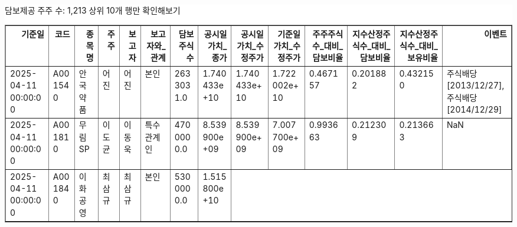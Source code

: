 </table>
담보제공 주주 수: 1,213
상위 10개 행만 확인해보기
<table border="1" class="dataframe dataframe">
  <thead>
    <tr style="text-align: right;">
      <th>기준일</th>
      <th>코드</th>
      <th>종목명</th>
      <th>주주</th>
      <th>보고자</th>
      <th>보고자와_관계</th>
      <th>담보주식수</th>
      <th>공시일가치_종가</th>
      <th>공시일가치_수정주가</th>
      <th>기준일가치_수정주가</th>
      <th>주주주식수_대비_담보비율</th>
      <th>지수산정주식수_대비_담보비율</th>
      <th>지수산정주식수_대비_보유비율</th>
      <th>이벤트</th>
    </tr>
  </thead>
  <tbody>
    <tr>
      <td>2025-04-11 00:00:00</td>
      <td>A001540</td>
      <td>안국약품</td>
      <td>어진</td>
      <td>어진</td>
      <td>본인</td>
      <td>2633031.0</td>
      <td>1.740433e+10</td>
      <td>1.740433e+10</td>
      <td>1.722002e+10</td>
      <td>0.467157</td>
      <td>0.201882</td>
      <td>0.432150</td>
      <td>주식배당[2013/12/27], 주식배당[2014/12/29]</td>
    </tr>
    <tr>
      <td>2025-04-11 00:00:00</td>
      <td>A001810</td>
      <td>무림SP</td>
      <td>이도균</td>
      <td>이동욱</td>
      <td>특수관계인</td>
      <td>4700000.0</td>
      <td>8.539900e+09</td>
      <td>8.539900e+09</td>
      <td>7.007700e+09</td>
      <td>0.993663</td>
      <td>0.212309</td>
      <td>0.213663</td>
      <td>NaN</td>
    </tr>
    <tr>
      <td>2025-04-11 00:00:00</td>
      <td>A001840</td>
      <td>이화공영</td>
      <td>최삼규</td>
      <td>최삼규</td>
      <td>본인</td>
      <td>5300000.0</td>
      <td>1.515800e+10</td>